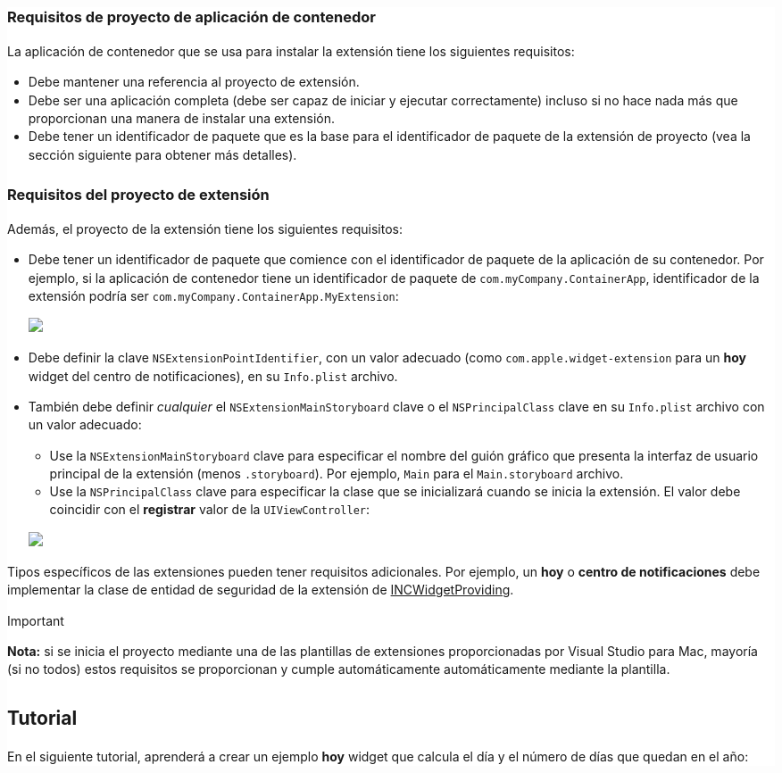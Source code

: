 <a name="Container-App-Project-Requirements" />

### <a name="container-app-project-requirements"></a>Requisitos de proyecto de aplicación de contenedor

La aplicación de contenedor que se usa para instalar la extensión tiene los siguientes requisitos:

- Debe mantener una referencia al proyecto de extensión.   
- Debe ser una aplicación completa (debe ser capaz de iniciar y ejecutar correctamente) incluso si no hace nada más que proporcionan una manera de instalar una extensión. 
- Debe tener un identificador de paquete que es la base para el identificador de paquete de la extensión de proyecto (vea la sección siguiente para obtener más detalles).

<a name="Extension-Project-Requirements" />

### <a name="extension-project-requirements"></a>Requisitos del proyecto de extensión

Además, el proyecto de la extensión tiene los siguientes requisitos:

- Debe tener un identificador de paquete que comience con el identificador de paquete de la aplicación de su contenedor. Por ejemplo, si la aplicación de contenedor tiene un identificador de paquete de `com.myCompany.ContainerApp`, identificador de la extensión podría ser `com.myCompany.ContainerApp.MyExtension`: 

    ![](extensions-images/bundleidentifiers.png) 
- Debe definir la clave `NSExtensionPointIdentifier`, con un valor adecuado (como `com.apple.widget-extension` para un **hoy** widget del centro de notificaciones), en su `Info.plist` archivo.
- También debe definir *cualquier* el `NSExtensionMainStoryboard` clave o el `NSPrincipalClass` clave en su `Info.plist` archivo con un valor adecuado:
    - Use la `NSExtensionMainStoryboard` clave para especificar el nombre del guión gráfico que presenta la interfaz de usuario principal de la extensión (menos `.storyboard`). Por ejemplo, `Main` para el `Main.storyboard` archivo.
    - Use la `NSPrincipalClass` clave para especificar la clase que se inicializará cuando se inicia la extensión. El valor debe coincidir con el **registrar** valor de la `UIViewController`: 

    ![](extensions-images/registerandprincipalclass.png)

Tipos específicos de las extensiones pueden tener requisitos adicionales. Por ejemplo, un **hoy** o **centro de notificaciones** debe implementar la clase de entidad de seguridad de la extensión de [INCWidgetProviding](https://developer.xamarin.com/api/type/NotificationCenter.INCWidgetProviding/).

> [!IMPORTANT]
> **Nota:** si se inicia el proyecto mediante una de las plantillas de extensiones proporcionadas por Visual Studio para Mac, mayoría (si no todos) estos requisitos se proporcionan y cumple automáticamente automáticamente mediante la plantilla.

<a name="Walkthrough" />

## <a name="walkthrough"></a>Tutorial 

En el siguiente tutorial, aprenderá a crear un ejemplo **hoy** widget que calcula el día y el número de días que quedan en el año:
